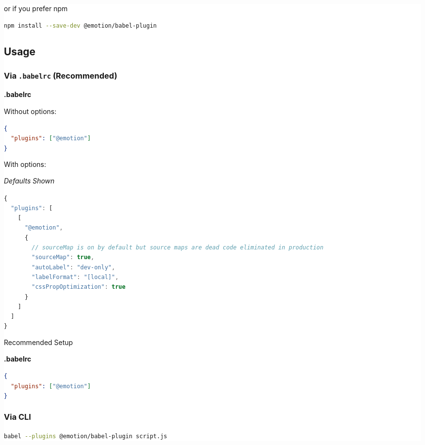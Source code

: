 or if you prefer npm

```bash
npm install --save-dev @emotion/babel-plugin
```

## Usage

### Via `.babelrc` (Recommended)

**.babelrc**

Without options:

```json
{
  "plugins": ["@emotion"]
}
```

With options:

_Defaults Shown_

```js
{
  "plugins": [
    [
      "@emotion",
      {
        // sourceMap is on by default but source maps are dead code eliminated in production
        "sourceMap": true,
        "autoLabel": "dev-only",
        "labelFormat": "[local]",
        "cssPropOptimization": true
      }
    ]
  ]
}
```

Recommended Setup

**.babelrc**

```json
{
  "plugins": ["@emotion"]
}
```

### Via CLI

```bash
babel --plugins @emotion/babel-plugin script.js
```
